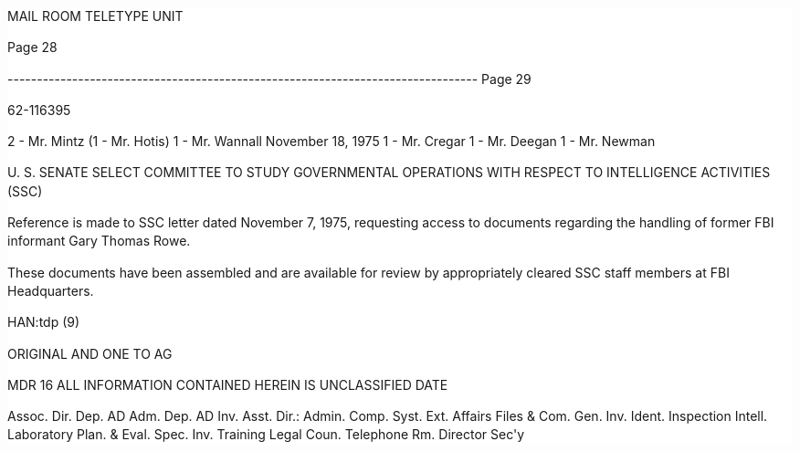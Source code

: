 MAIL ROOM TELETYPE UNIT

Page 28


-------------------------------------------------------------------------------- Page 29

62-116395

2 - Mr. Mintz
(1 - Mr. Hotis)
1 - Mr. Wannall
November 18, 1975
1 - Mr. Cregar
1 - Mr. Deegan
1 - Mr. Newman

U. S. SENATE SELECT COMMITTEE TO
STUDY GOVERNMENTAL OPERATIONS WITH
RESPECT TO INTELLIGENCE ACTIVITIES (SSC)

Reference is made to SSC letter dated November 7, 1975, requesting access to documents regarding the handling of former FBI informant Gary Thomas Rowe.

These documents have been assembled and are available for review by appropriately cleared SSC staff members at FBI Headquarters.

HAN:tdp (9)


ORIGINAL AND ONE TO AG

MDR 16
ALL INFORMATION CONTAINED
HEREIN IS UNCLASSIFIED
DATE


Assoc. Dir.
Dep. AD Adm.
Dep. AD Inv.
Asst. Dir.:
Admin.
Comp. Syst.
Ext. Affairs
Files & Com.
Gen. Inv.
Ident.
Inspection
Intell.
Laboratory
Plan. & Eval.
Spec. Inv.
Training
Legal Coun.
Telephone Rm.
Director Sec'y
